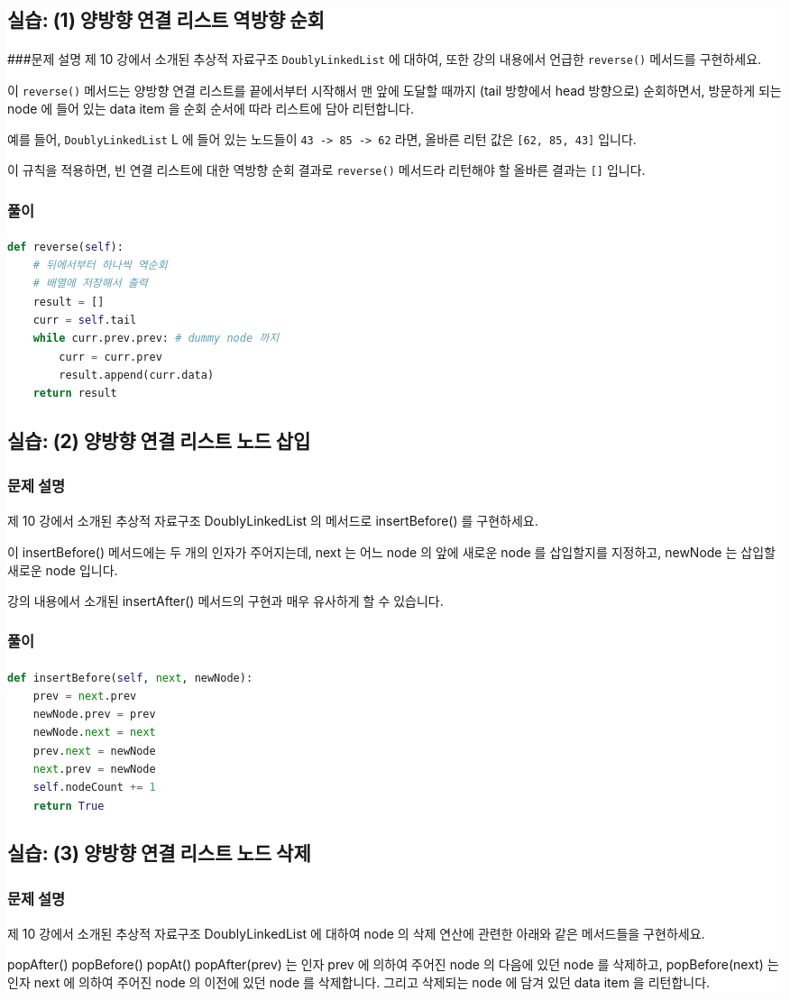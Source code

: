 
## 실습: (1) 양방향 연결 리스트 역방향 순회
###문제 설명
제 10 강에서 소개된 추상적 자료구조 `DoublyLinkedList` 에 대하여, 또한 강의 내용에서 언급한 `reverse()` 메서드를 구현하세요.

이 `reverse()` 메서드는 양방향 연결 리스트를 끝에서부터 시작해서 맨 앞에 도달할 때까지 (tail 방향에서 head 방향으로) 순회하면서, 방문하게 되는 node 에 들어 있는 data item 을 순회 순서에 따라 리스트에 담아 리턴합니다.

예를 들어, `DoublyLinkedList` L 에 들어 있는 노드들이 `43 -> 85 -> 62` 라면, 올바른 리턴 값은 `[62, 85, 43]` 입니다.

이 규칙을 적용하면, 빈 연결 리스트에 대한 역방향 순회 결과로 `reverse()` 메서드라 리턴해야 할 올바른 결과는 `[]` 입니다.

### 풀이
```py
def reverse(self):
    # 뒤에서부터 하나씩 역순회
    # 배열에 저장해서 출력
    result = []
    curr = self.tail
    while curr.prev.prev: # dummy node 까지 
        curr = curr.prev
        result.append(curr.data)
    return result
```

## 실습: (2) 양방향 연결 리스트 노드 삽입
### 문제 설명
제 10 강에서 소개된 추상적 자료구조 DoublyLinkedList 의 메서드로 insertBefore() 를 구현하세요.

이 insertBefore() 메서드에는 두 개의 인자가 주어지는데, next 는 어느 node 의 앞에 새로운 node 를 삽입할지를 지정하고, newNode 는 삽입할 새로운 node 입니다.

강의 내용에서 소개된 insertAfter() 메서드의 구현과 매우 유사하게 할 수 있습니다.

### 풀이
```py
def insertBefore(self, next, newNode):        
    prev = next.prev
    newNode.prev = prev
    newNode.next = next
    prev.next = newNode
    next.prev = newNode        
    self.nodeCount += 1
    return True
```

## 실습: (3) 양방향 연결 리스트 노드 삭제
### 문제 설명
제 10 강에서 소개된 추상적 자료구조 DoublyLinkedList 에 대하여 node 의 삭제 연산에 관련한 아래와 같은 메서드들을 구현하세요.

popAfter()
popBefore()
popAt()
popAfter(prev) 는 인자 prev 에 의하여 주어진 node 의 다음에 있던 node 를 삭제하고, popBefore(next) 는 인자 next 에 의하여 주어진 node 의 이전에 있던 node 를 삭제합니다. 그리고 삭제되는 node 에 담겨 있던 data item 을 리턴합니다.

